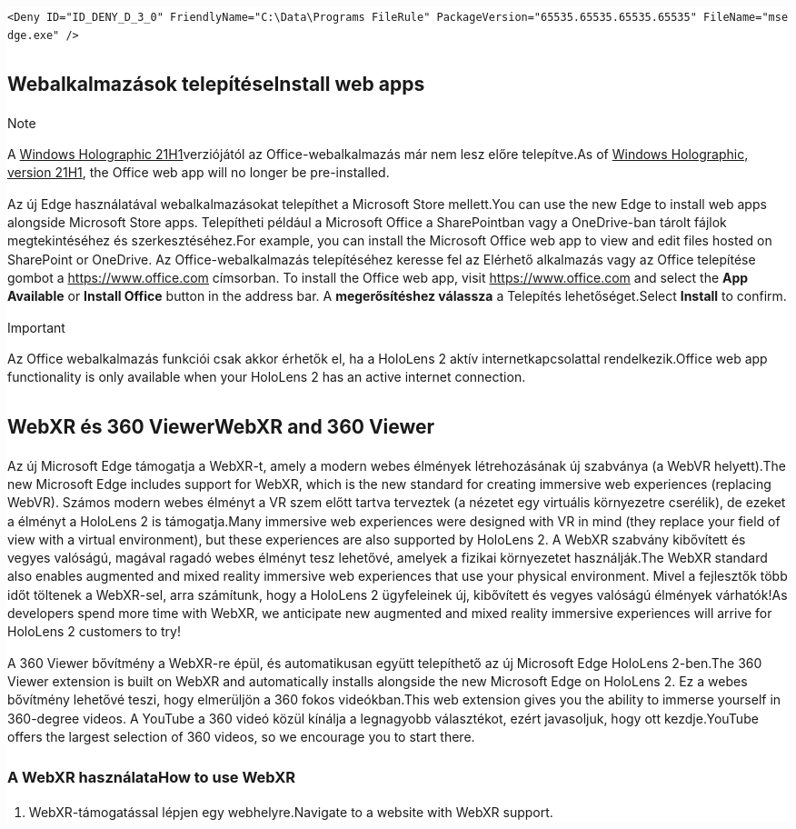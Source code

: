 ``` <Deny ID="ID_DENY_D_3_0" FriendlyName="C:\Data\Programs FileRule" PackageVersion="65535.65535.65535.65535" FileName="msedge.exe" /> ```
## <a name="install-web-apps"></a><span data-ttu-id="a181f-184">Webalkalmazások telepítése</span><span class="sxs-lookup"><span data-stu-id="a181f-184">Install web apps</span></span>
 > [!Note]
> <span data-ttu-id="a181f-185">A [Windows Holographic 21H1](hololens-release-notes.md#windows-holographic-version-21h1)verziójától az Office-webalkalmazás már nem lesz előre telepítve.</span><span class="sxs-lookup"><span data-stu-id="a181f-185">As of [Windows Holographic, version 21H1](hololens-release-notes.md#windows-holographic-version-21h1), the Office web app will no longer be pre-installed.</span></span> 

<span data-ttu-id="a181f-186">Az új Edge használatával webalkalmazásokat telepíthet a Microsoft Store mellett.</span><span class="sxs-lookup"><span data-stu-id="a181f-186">You can use the new Edge to install web apps alongside Microsoft Store apps.</span></span> <span data-ttu-id="a181f-187">Telepítheti például a Microsoft Office a SharePointban vagy a OneDrive-ban tárolt fájlok megtekintéséhez és szerkesztéséhez.</span><span class="sxs-lookup"><span data-stu-id="a181f-187">For example, you can install the Microsoft Office web app to view and edit files hosted on SharePoint or OneDrive.</span></span> <span data-ttu-id="a181f-188">Az Office-webalkalmazás telepítéséhez keresse fel az Elérhető alkalmazás vagy az Office telepítése gombot a https://www.office.com címsorban.  </span><span class="sxs-lookup"><span data-stu-id="a181f-188">To install the Office web app, visit https://www.office.com and select the **App Available** or **Install Office** button in the address bar.</span></span> <span data-ttu-id="a181f-189">A **megerősítéshez válassza** a Telepítés lehetőséget.</span><span class="sxs-lookup"><span data-stu-id="a181f-189">Select **Install** to confirm.</span></span>
> [!IMPORTANT]
> <span data-ttu-id="a181f-190">Az Office webalkalmazás funkciói csak akkor érhetők el, ha a HoloLens 2 aktív internetkapcsolattal rendelkezik.</span><span class="sxs-lookup"><span data-stu-id="a181f-190">Office web app functionality is only available when your HoloLens 2 has an active internet connection.</span></span>

## <a name="webxr-and-360-viewer"></a><span data-ttu-id="a181f-191">WebXR és 360 Viewer</span><span class="sxs-lookup"><span data-stu-id="a181f-191">WebXR and 360 Viewer</span></span>


<span data-ttu-id="a181f-192">Az új Microsoft Edge támogatja a WebXR-t, amely a modern webes élmények létrehozásának új szabványa (a WebVR helyett).</span><span class="sxs-lookup"><span data-stu-id="a181f-192">The new Microsoft Edge includes support for WebXR, which is the new standard for creating immersive web experiences (replacing WebVR).</span></span> <span data-ttu-id="a181f-193">Számos modern webes élményt a VR szem előtt tartva terveztek (a nézetet egy virtuális környezetre cserélik), de ezeket a élményt a HoloLens 2 is támogatja.</span><span class="sxs-lookup"><span data-stu-id="a181f-193">Many immersive web experiences were designed with VR in mind (they replace your field of view with a virtual environment), but these experiences are also supported by HoloLens 2.</span></span> <span data-ttu-id="a181f-194">A WebXR szabvány kibővített és vegyes valóságú, magával ragadó webes élményt tesz lehetővé, amelyek a fizikai környezetet használják.</span><span class="sxs-lookup"><span data-stu-id="a181f-194">The WebXR standard also enables augmented and mixed reality immersive web experiences that use your physical environment.</span></span> <span data-ttu-id="a181f-195">Mivel a fejlesztők több időt töltenek a WebXR-sel, arra számítunk, hogy a HoloLens 2 ügyfeleinek új, kibővített és vegyes valóságú élmények várhatók!</span><span class="sxs-lookup"><span data-stu-id="a181f-195">As developers spend more time with WebXR, we anticipate new augmented and mixed reality immersive experiences will arrive for HoloLens 2 customers to try!</span></span>

<span data-ttu-id="a181f-196">A 360 Viewer bővítmény a WebXR-re épül, és automatikusan együtt telepíthető az új Microsoft Edge HoloLens 2-ben.</span><span class="sxs-lookup"><span data-stu-id="a181f-196">The 360 Viewer extension is built on WebXR and automatically installs alongside the new Microsoft Edge on HoloLens 2.</span></span> <span data-ttu-id="a181f-197">Ez a webes bővítmény lehetővé teszi, hogy elmerüljön a 360 fokos videókban.</span><span class="sxs-lookup"><span data-stu-id="a181f-197">This web extension gives you the ability to immerse yourself in 360-degree videos.</span></span> <span data-ttu-id="a181f-198">A YouTube a 360 videó közül kínálja a legnagyobb választékot, ezért javasoljuk, hogy ott kezdje.</span><span class="sxs-lookup"><span data-stu-id="a181f-198">YouTube offers the largest selection of 360 videos, so we encourage you to start there.</span></span>

### <a name="how-to-use-webxr"></a><span data-ttu-id="a181f-199">A WebXR használata</span><span class="sxs-lookup"><span data-stu-id="a181f-199">How to use WebXR</span></span>

1. <span data-ttu-id="a181f-200">WebXR-támogatással lépjen egy webhelyre.</span><span class="sxs-lookup"><span data-stu-id="a181f-200">Navigate to a website with WebXR support.</span></span>
```